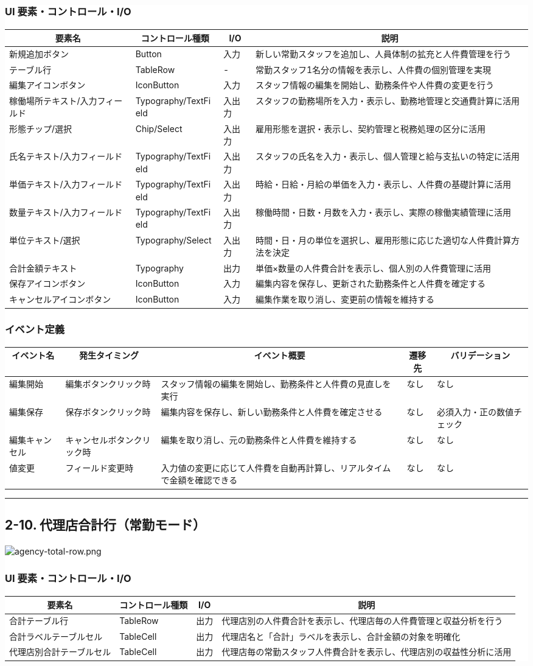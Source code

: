 ### UI 要素・コントロール・I/O

| 要素名 | コントロール種類 | I/O | 説明 |
| --- | --- | --- | --- |
| 新規追加ボタン | Button | 入力 | 新しい常勤スタッフを追加し、人員体制の拡充と人件費管理を行う |
| テーブル行 | TableRow | - | 常勤スタッフ1名分の情報を表示し、人件費の個別管理を実現 |
| 編集アイコンボタン | IconButton | 入力 | スタッフ情報の編集を開始し、勤務条件や人件費の変更を行う |
| 稼働場所テキスト/入力フィールド | Typography/TextField | 入出力 | スタッフの勤務場所を入力・表示し、勤務地管理と交通費計算に活用 |
| 形態チップ/選択 | Chip/Select | 入出力 | 雇用形態を選択・表示し、契約管理と税務処理の区分に活用 |
| 氏名テキスト/入力フィールド | Typography/TextField | 入出力 | スタッフの氏名を入力・表示し、個人管理と給与支払いの特定に活用 |
| 単価テキスト/入力フィールド | Typography/TextField | 入出力 | 時給・日給・月給の単価を入力・表示し、人件費の基礎計算に活用 |
| 数量テキスト/入力フィールド | Typography/TextField | 入出力 | 稼働時間・日数・月数を入力・表示し、実際の稼働実績管理に活用 |
| 単位テキスト/選択 | Typography/Select | 入出力 | 時間・日・月の単位を選択し、雇用形態に応じた適切な人件費計算方法を決定 |
| 合計金額テキスト | Typography | 出力 | 単価×数量の人件費合計を表示し、個人別の人件費管理に活用 |
| 保存アイコンボタン | IconButton | 入力 | 編集内容を保存し、更新された勤務条件と人件費を確定する |
| キャンセルアイコンボタン | IconButton | 入力 | 編集作業を取り消し、変更前の情報を維持する |

### イベント定義

| イベント名 | 発生タイミング | イベント概要 | 遷移先 | バリデーション |
| --- | --- | --- | --- | --- |
| 編集開始 | 編集ボタンクリック時 | スタッフ情報の編集を開始し、勤務条件と人件費の見直しを実行 | なし | なし |
| 編集保存 | 保存ボタンクリック時 | 編集内容を保存し、新しい勤務条件と人件費を確定させる | なし | 必須入力・正の数値チェック |
| 編集キャンセル | キャンセルボタンクリック時 | 編集を取り消し、元の勤務条件と人件費を維持する | なし | なし |
| 値変更 | フィールド変更時 | 入力値の変更に応じて人件費を自動再計算し、リアルタイムで金額を確認できる | なし | なし |

---

## 2-10. 代理店合計行（常勤モード）

![agency-total-row.png](agency-total-row.png)

### UI 要素・コントロール・I/O

| 要素名 | コントロール種類 | I/O | 説明 |
| --- | --- | --- | --- |
| 合計テーブル行 | TableRow | 出力 | 代理店別の人件費合計を表示し、代理店毎の人件費管理と収益分析を行う |
| 合計ラベルテーブルセル | TableCell | 出力 | 代理店名と「合計」ラベルを表示し、合計金額の対象を明確化 |
| 代理店別合計テーブルセル | TableCell | 出力 | 代理店毎の常勤スタッフ人件費合計を表示し、代理店別の収益性分析に活用 |
